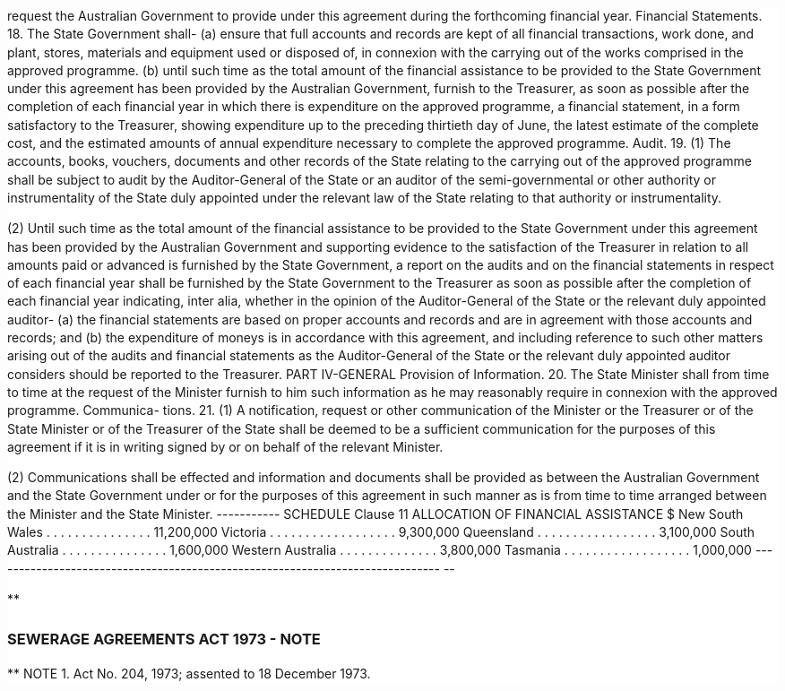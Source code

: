 request the Australian Government to provide under this agreement during the forthcoming financial year.<lf> Financial Statements.<lf>   18\. The State Government shall-<lf> <lf>   (a)  ensure that full accounts and records are kept of all financial transactions, work done, and plant, stores, materials and equipment used or disposed of, in connexion with the carrying out of the works comprised in the approved programme.<lf> <lf>   (b)  until such time as the total amount of the financial assistance to be provided to the State Government under this agreement has been provided by the Australian Government, furnish to the Treasurer, as soon as possible after the completion of each financial year in which there is expenditure on the approved programme, a financial statement, in a form satisfactory to the Treasurer, showing expenditure up to the preceding thirtieth day of June, the latest estimate of the complete cost, and the estimated amounts of annual expenditure necessary to complete the approved programme.<lf> Audit.<lf>   19\. (1) The accounts, books, vouchers, documents and other records of the State relating to the carrying out of the approved programme shall be subject to audit by the Auditor-General of the State or an auditor of the semi-governmental or other authority or instrumentality of the State duly appointed under the relevant law of the State relating to that authority or instrumentality.<lf> <p>  (2) Until such time as the total amount of the financial assistance to be provided to the State Government under this agreement has been provided by the Australian Government and supporting evidence to the satisfaction of the Treasurer in relation to all amounts paid or advanced is furnished by the State Government, a report on the audits and on the financial statements in respect of each financial year shall be furnished by the State Government to the Treasurer as soon as possible after the completion of each financial year indicating, inter alia, whether in the opinion of the Auditor-General of the State or the relevant duly appointed auditor-<lf> <lf>   (a)  the financial statements are based on proper accounts and records and are in agreement with those accounts and records; and<lf> <lf>   (b)  the expenditure of moneys is in accordance with this agreement,<lf> and including reference to such other matters arising out of the audits and financial statements as the Auditor-General of the State or the relevant duly appointed auditor considers should be reported to the Treasurer.<lf> <lf>                                 PART  IV-GENERAL<lf> Provision of Information.<lf>   20\. The State Minister shall from time to time at the request of the Minister furnish to him such information as he may reasonably require in connexion with the approved programme.<lf> Communica- tions.<lf>   21\. (1) A notification, request or other communication of the Minister or the Treasurer or of the State Minister or of the Treasurer of the State shall be deemed to be a sufficient communication for the purposes of this agreement if it is in writing signed by or on behalf of the relevant Minister.<lf> <p>  (2) Communications shall be effected and information and documents shall be provided as between the Australian Government and the State Government under or for the purposes of this agreement in such manner as is from time to time arranged between the Minister and the State Minister.<lf>                                   -----------<lf> <lf> <lf>                                     SCHEDULE<lf>                                                                        Clause 11 <lf> <lf>                      ALLOCATION  OF  FINANCIAL  ASSISTANCE<lf> <lf>                                                                 $<lf>             New South Wales . . . . . . . . . . . . . . . 11,200,000<lf>             Victoria  . . . . . . . . . . . . . . . . . .  9,300,000<lf>             Queensland  . . . . . . . . . . . . . . . . .  3,100,000<lf>             South Australia . . . . . . . . . . . . . . .  1,600,000<lf>             Western Australia . . . . . . . . . . . . . .  3,800,000<lf>             Tasmania  . . . . . . . . . . . . . . . . . .  1,000,000<lf> ------------------------------------------------------------------------------ -- <lf> </lf></lf></lf></lf></lf></lf></lf></lf></lf></lf></lf></lf></lf></lf></lf></lf></lf></p></lf></lf></lf></lf></lf></lf></lf></lf></lf></lf></lf></lf></p></lf></lf></lf></lf></lf></lf></lf></lf></lf></lf></lf></p></lf></p></lf></p></lf></p></lf></lf></lf></p></lf></p></lf></p></lf></p></lf></lf></lf></lf></lf></p></lf></p></lf></p></lf></lf></lf></p></lf></lf></lf></p></lf></lf></lf></lf></lf></p></lf></p></lf></lf></lf></p></lf></p></lf></p></lf></p></lf></lf></lf></lf></lf></lf></lf></p></lf></lf></lf></lf></lf></p></lf></lf></lf></p></lf></lf></lf></lf></lf></lf></lf></lf></lf></lf></lf></lf></lf></lf></lf></lf></lf></lf></lf></lf></lf></lf></lf></lf></lf></lf></lf></lf></lf></lf></lf></lf></lf></lf></lf></lf></lf></lf></lf></lf></lf></lf></lf></lf>
</lf></lf></lf></lf></lf></lf></lf></lf></lf></lf></lf></lf></lf></lf></lf></lf></lf></lf></lf></lf></lf></lf></lf></lf></lf></sch>
**<b>

### <name>SEWERAGE AGREEMENTS ACT 1973 - NOTE </name>
</b>** <lf>                                       NOTE<lf> 1\.  Act No. 204, 1973; assented to 18 December 1973\. </lf></lf>
